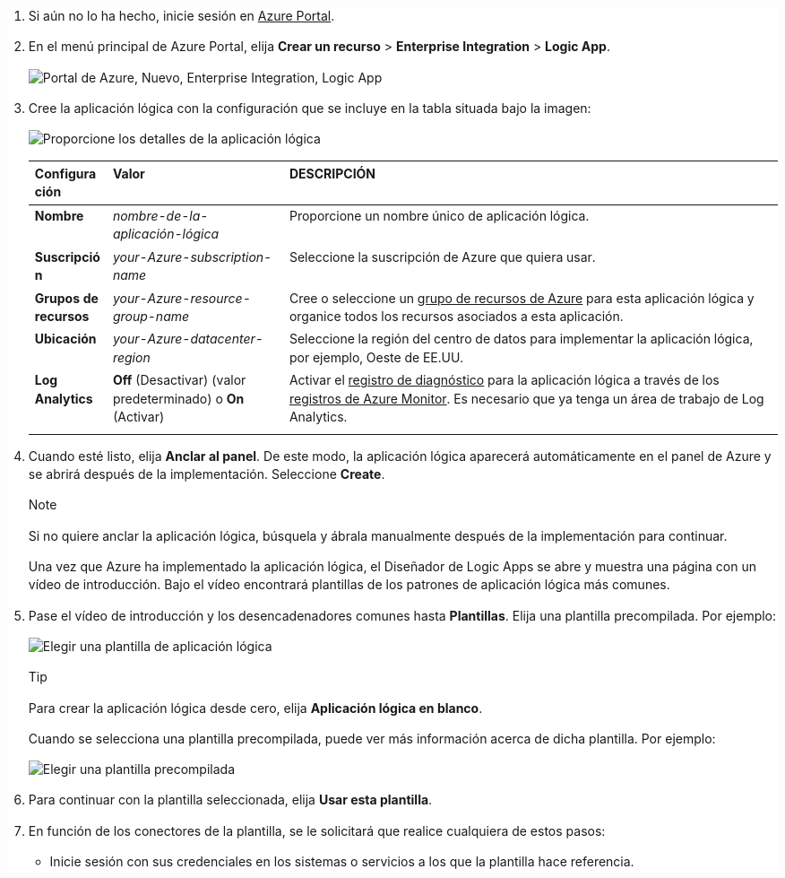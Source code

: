 1. Si aún no lo ha hecho, inicie sesión en [Azure Portal](https://portal.azure.com "Azure Portal").

2. En el menú principal de Azure Portal, elija **Crear un recurso** > **Enterprise Integration** > **Logic App**.

   ![Portal de Azure, Nuevo, Enterprise Integration, Logic App](./media/logic-apps-create-logic-apps-from-templates/azure-portal-create-logic-app.png)

3. Cree la aplicación lógica con la configuración que se incluye en la tabla situada bajo la imagen:

   ![Proporcione los detalles de la aplicación lógica](./media/logic-apps-create-logic-apps-from-templates/logic-app-settings.png)

   | Configuración | Valor | DESCRIPCIÓN | 
   | ------- | ----- | ----------- | 
   | **Nombre** | *nombre-de-la-aplicación-lógica* | Proporcione un nombre único de aplicación lógica. | 
   | **Suscripción** | *your-Azure-subscription-name* | Seleccione la suscripción de Azure que quiera usar. | 
   | **Grupos de recursos** | *your-Azure-resource-group-name* | Cree o seleccione un [grupo de recursos de Azure](../azure-resource-manager/resource-group-overview.md) para esta aplicación lógica y organice todos los recursos asociados a esta aplicación. | 
   | **Ubicación** | *your-Azure-datacenter-region* | Seleccione la región del centro de datos para implementar la aplicación lógica, por ejemplo, Oeste de EE.UU. | 
   | **Log Analytics** | **Off** (Desactivar) (valor predeterminado) o **On** (Activar) | Activar el [registro de diagnóstico](../logic-apps/logic-apps-monitor-your-logic-apps.md#turn-on-diagnostics-logging-for-your-logic-app) para la aplicación lógica a través de los [registros de Azure Monitor](../log-analytics/log-analytics-overview.md). Es necesario que ya tenga un área de trabajo de Log Analytics. | 
   |||| 

4. Cuando esté listo, elija **Anclar al panel**. De este modo, la aplicación lógica aparecerá automáticamente en el panel de Azure y se abrirá después de la implementación. Seleccione **Create**.

   > [!NOTE]
   > Si no quiere anclar la aplicación lógica, búsquela y ábrala manualmente después de la implementación para continuar.

   Una vez que Azure ha implementado la aplicación lógica, el Diseñador de Logic Apps se abre y muestra una página con un vídeo de introducción. 
   Bajo el vídeo encontrará plantillas de los patrones de aplicación lógica más comunes. 

5. Pase el vídeo de introducción y los desencadenadores comunes hasta **Plantillas**. Elija una plantilla precompilada. Por ejemplo:

   ![Elegir una plantilla de aplicación lógica](./media/logic-apps-create-logic-apps-from-templates/choose-logic-app-template.png)

   > [!TIP]
   > Para crear la aplicación lógica desde cero, elija **Aplicación lógica en blanco**.

   Cuando se selecciona una plantilla precompilada, puede ver más información acerca de dicha plantilla. 
   Por ejemplo:

   ![Elegir una plantilla precompilada](./media/logic-apps-create-logic-apps-from-templates/logic-app-choose-prebuilt-template.png)

6. Para continuar con la plantilla seleccionada, elija **Usar esta plantilla**. 

7. En función de los conectores de la plantilla, se le solicitará que realice cualquiera de estos pasos:

   * Inicie sesión con sus credenciales en los sistemas o servicios a los que la plantilla hace referencia.

